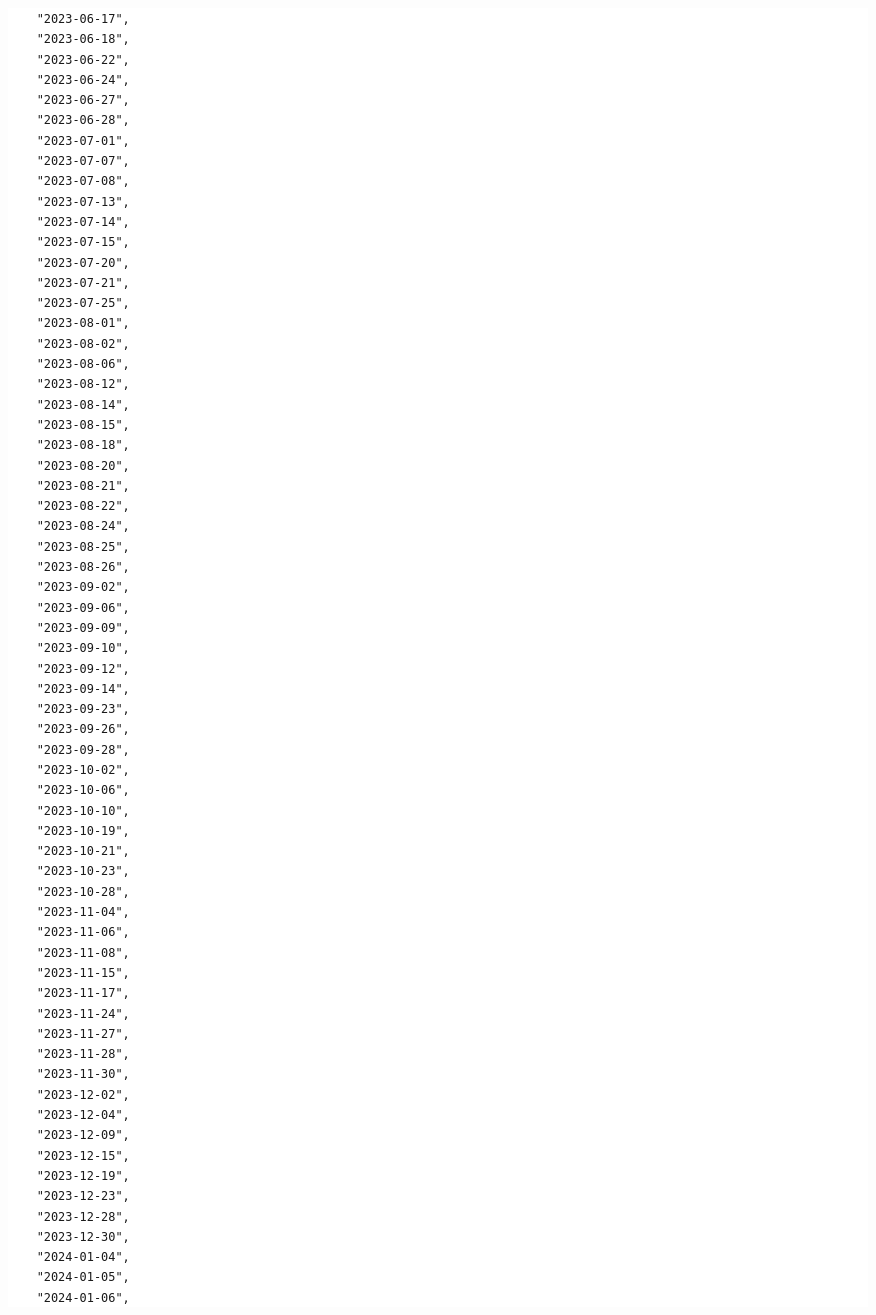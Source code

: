         "2023-06-17",
        "2023-06-18",
        "2023-06-22",
        "2023-06-24",
        "2023-06-27",
        "2023-06-28",
        "2023-07-01",
        "2023-07-07",
        "2023-07-08",
        "2023-07-13",
        "2023-07-14",
        "2023-07-15",
        "2023-07-20",
        "2023-07-21",
        "2023-07-25",
        "2023-08-01",
        "2023-08-02",
        "2023-08-06",
        "2023-08-12",
        "2023-08-14",
        "2023-08-15",
        "2023-08-18",
        "2023-08-20",
        "2023-08-21",
        "2023-08-22",
        "2023-08-24",
        "2023-08-25",
        "2023-08-26",
        "2023-09-02",
        "2023-09-06",
        "2023-09-09",
        "2023-09-10",
        "2023-09-12",
        "2023-09-14",
        "2023-09-23",
        "2023-09-26",
        "2023-09-28",
        "2023-10-02",
        "2023-10-06",
        "2023-10-10",
        "2023-10-19",
        "2023-10-21",
        "2023-10-23",
        "2023-10-28",
        "2023-11-04",
        "2023-11-06",
        "2023-11-08",
        "2023-11-15",
        "2023-11-17",
        "2023-11-24",
        "2023-11-27",
        "2023-11-28",
        "2023-11-30",
        "2023-12-02",
        "2023-12-04",
        "2023-12-09",
        "2023-12-15",
        "2023-12-19",
        "2023-12-23",
        "2023-12-28",
        "2023-12-30",
        "2024-01-04",
        "2024-01-05",
        "2024-01-06",